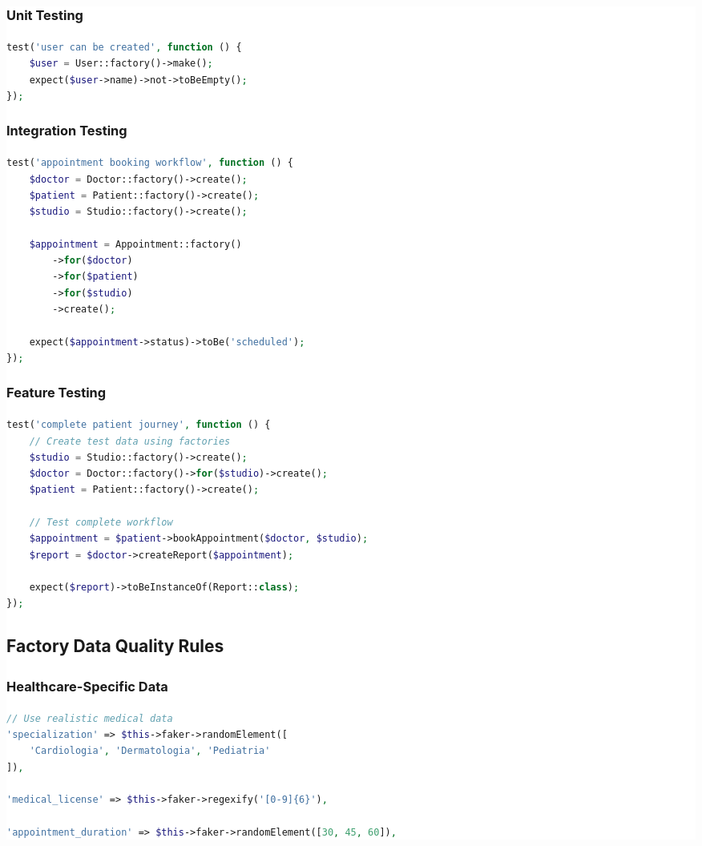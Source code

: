 ### Unit Testing
```php
test('user can be created', function () {
    $user = User::factory()->make();
    expect($user->name)->not->toBeEmpty();
});
```

### Integration Testing  
```php
test('appointment booking workflow', function () {
    $doctor = Doctor::factory()->create();
    $patient = Patient::factory()->create();
    $studio = Studio::factory()->create();
    
    $appointment = Appointment::factory()
        ->for($doctor)
        ->for($patient)
        ->for($studio)
        ->create();
        
    expect($appointment->status)->toBe('scheduled');
});
```

### Feature Testing
```php
test('complete patient journey', function () {
    // Create test data using factories
    $studio = Studio::factory()->create();
    $doctor = Doctor::factory()->for($studio)->create();
    $patient = Patient::factory()->create();
    
    // Test complete workflow
    $appointment = $patient->bookAppointment($doctor, $studio);
    $report = $doctor->createReport($appointment);
    
    expect($report)->toBeInstanceOf(Report::class);
});
```

## Factory Data Quality Rules

### Healthcare-Specific Data
```php
// Use realistic medical data
'specialization' => $this->faker->randomElement([
    'Cardiologia', 'Dermatologia', 'Pediatria'
]),

'medical_license' => $this->faker->regexify('[0-9]{6}'),

'appointment_duration' => $this->faker->randomElement([30, 45, 60]),
```
